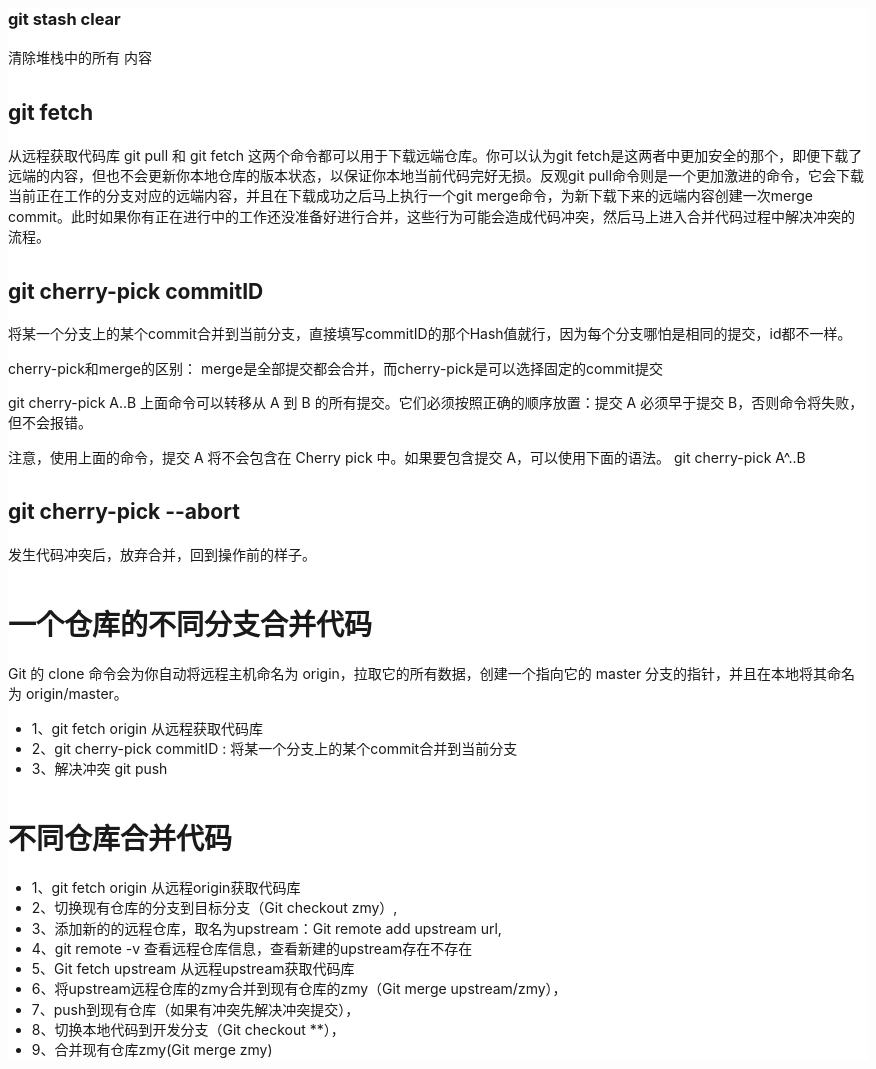 ### git stash clear
清除堆栈中的所有 内容

## git fetch
从远程获取代码库
git pull 和 git fetch 这两个命令都可以用于下载远端仓库。你可以认为git fetch是这两者中更加安全的那个，即便下载了远端的内容，但也不会更新你本地仓库的版本状态，以保证你本地当前代码完好无损。反观git pull命令则是一个更加激进的命令，它会下载当前正在工作的分支对应的远端内容，并且在下载成功之后马上执行一个git merge命令，为新下载下来的远端内容创建一次merge commit。此时如果你有正在进行中的工作还没准备好进行合并，这些行为可能会造成代码冲突，然后马上进入合并代码过程中解决冲突的流程。

## git cherry-pick commitID
将某一个分支上的某个commit合并到当前分支，直接填写commitID的那个Hash值就行，因为每个分支哪怕是相同的提交，id都不一样。

cherry-pick和merge的区别：
merge是全部提交都会合并，而cherry-pick是可以选择固定的commit提交

git cherry-pick A..B
上面命令可以转移从 A 到 B 的所有提交。它们必须按照正确的顺序放置：提交 A 必须早于提交 B，否则命令将失败，但不会报错。

注意，使用上面的命令，提交 A 将不会包含在 Cherry pick 中。如果要包含提交 A，可以使用下面的语法。
git cherry-pick A^..B

## git cherry-pick --abort
发生代码冲突后，放弃合并，回到操作前的样子。

# 一个仓库的不同分支合并代码
Git 的 clone 命令会为你自动将远程主机命名为 origin，拉取它的所有数据，创建一个指向它的 master 分支的指针，并且在本地将其命名为 origin/master。
* 1、git fetch origin 从远程获取代码库
* 2、git cherry-pick commitID  :  将某一个分支上的某个commit合并到当前分支
* 3、解决冲突 git push

# 不同仓库合并代码
* 1、git fetch origin 从远程origin获取代码库
* 2、切换现有仓库的分支到目标分支（Git checkout zmy）, 
* 3、添加新的的远程仓库，取名为upstream：Git remote add upstream url,
* 4、git remote -v 查看远程仓库信息，查看新建的upstream存在不存在
* 5、Git fetch upstream 从远程upstream获取代码库
* 6、将upstream远程仓库的zmy合并到现有仓库的zmy（Git merge upstream/zmy），
* 7、push到现有仓库（如果有冲突先解决冲突提交），
* 8、切换本地代码到开发分支（Git checkout **），
* 9、合并现有仓库zmy(Git merge zmy)
